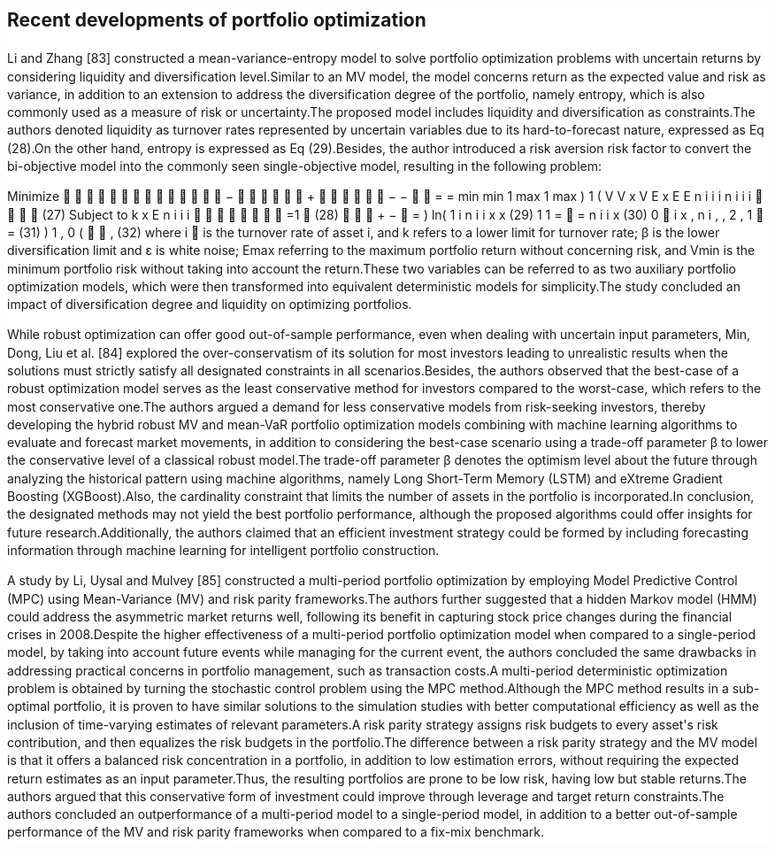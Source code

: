
## Recent developments of portfolio optimization

Li and Zhang [83] constructed a mean-variance-entropy model to solve portfolio optimization problems with uncertain returns by considering liquidity and diversification level.Similar to an MV model, the model concerns return as the expected value and risk as variance, in addition to an extension to address the diversification degree of the portfolio, namely entropy, which is also commonly used as a measure of risk or uncertainty.The proposed model includes liquidity and diversification as constraints.The authors denoted liquidity as turnover rates represented by uncertain variables due to its hard-to-forecast nature, expressed as Eq (28).On the other hand, entropy is expressed as Eq (29).Besides, the author introduced a risk aversion risk factor to convert the bi-objective model into the commonly seen single-objective model, resulting in the following problem:

Minimize
              −       +       − −   = = min min 1 max 1 max ) 1 ( V V x V E x E E n i i i n i i i     (27) Subject to k x E n i i i         =1  (28)    + −  = ) ln( 1 i n i i x x (29) 1 1 =  = n i i x (30) 0  i x , n i , , 2 , 1  = (31) ) 1 , 0 (   , (32)
where i  is the turnover rate of asset i, and k refers to a lower limit for turnover rate; β is the lower diversification limit and ε is white noise; Emax referring to the maximum portfolio return without concerning risk, and Vmin is the minimum portfolio risk without taking into account the return.These two variables can be referred to as two auxiliary portfolio optimization models, which were then transformed into equivalent deterministic models for simplicity.The study concluded an impact of diversification degree and liquidity on optimizing portfolios.

While robust optimization can offer good out-of-sample performance, even when dealing with uncertain input parameters, Min, Dong, Liu et al. [84] explored the over-conservatism of its solution for most investors leading to unrealistic results when the solutions must strictly satisfy all designated constraints in all scenarios.Besides, the authors observed that the best-case of a robust optimization model serves as the least conservative method for investors compared to the worst-case, which refers to the most conservative one.The authors argued a demand for less conservative models from risk-seeking investors, thereby developing the hybrid robust MV and mean-VaR portfolio optimization models combining with machine learning algorithms to evaluate and forecast market movements, in addition to considering the best-case scenario using a trade-off parameter β to lower the conservative level of a classical robust model.The trade-off parameter β denotes the optimism level about the future through analyzing the historical pattern using machine algorithms, namely Long Short-Term Memory (LSTM) and eXtreme Gradient Boosting (XGBoost).Also, the cardinality constraint that limits the number of assets in the portfolio is incorporated.In conclusion, the designated methods may not yield the best portfolio performance, although the proposed algorithms could offer insights for future research.Additionally, the authors claimed that an efficient investment strategy could be formed by including forecasting information through machine learning for intelligent portfolio construction.

A study by Li, Uysal and Mulvey [85] constructed a multi-period portfolio optimization by employing Model Predictive Control (MPC) using Mean-Variance (MV) and risk parity frameworks.The authors further suggested that a hidden Markov model (HMM) could address the asymmetric market returns well, following its benefit in capturing stock price changes during the financial crises in 2008.Despite the higher effectiveness of a multi-period portfolio optimization model when compared to a single-period model, by taking into account future events while managing for the current event, the authors concluded the same drawbacks in addressing practical concerns in portfolio management, such as transaction costs.A multi-period deterministic optimization problem is obtained by turning the stochastic control problem using the MPC method.Although the MPC method results in a sub-optimal portfolio, it is proven to have similar solutions to the simulation studies with better computational efficiency as well as the inclusion of time-varying estimates of relevant parameters.A risk parity strategy assigns risk budgets to every asset's risk contribution, and then equalizes the risk budgets in the portfolio.The difference between a risk parity strategy and the MV model is that it offers a balanced risk concentration in a portfolio, in addition to low estimation errors, without requiring the expected return estimates as an input parameter.Thus, the resulting portfolios are prone to be low risk, having low but stable returns.The authors argued that this conservative form of investment could improve through leverage and target return constraints.The authors concluded an outperformance of a multi-period model to a single-period model, in addition to a better out-of-sample performance of the MV and risk parity frameworks when compared to a fix-mix benchmark.
